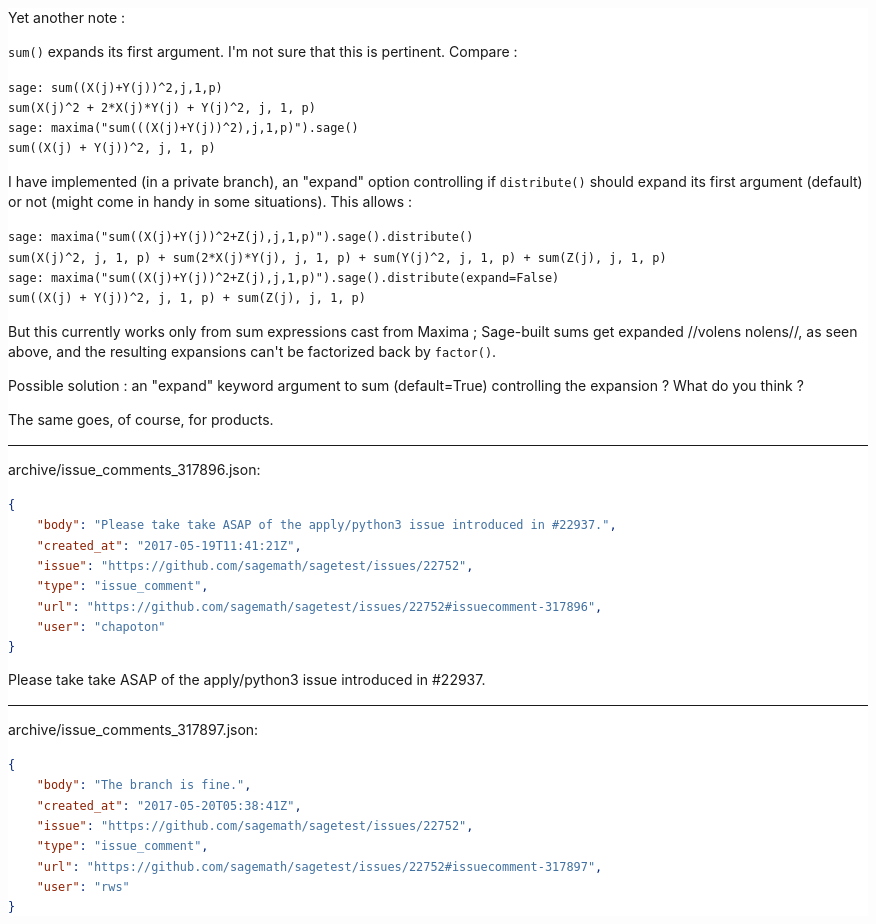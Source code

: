 Yet another note :

`sum()` expands its first argument. I'm not sure that this is pertinent. Compare :

```
sage: sum((X(j)+Y(j))^2,j,1,p)
sum(X(j)^2 + 2*X(j)*Y(j) + Y(j)^2, j, 1, p)
sage: maxima("sum(((X(j)+Y(j))^2),j,1,p)").sage()
sum((X(j) + Y(j))^2, j, 1, p)
```


I have implemented (in a private branch), an "expand" option controlling if `distribute()` should expand its first argument (default) or not (might come in handy in some situations). This allows :


```
sage: maxima("sum((X(j)+Y(j))^2+Z(j),j,1,p)").sage().distribute()
sum(X(j)^2, j, 1, p) + sum(2*X(j)*Y(j), j, 1, p) + sum(Y(j)^2, j, 1, p) + sum(Z(j), j, 1, p)
sage: maxima("sum((X(j)+Y(j))^2+Z(j),j,1,p)").sage().distribute(expand=False)
sum((X(j) + Y(j))^2, j, 1, p) + sum(Z(j), j, 1, p)
```


But this currently works only from sum expressions cast from Maxima ; Sage-built sums get expanded //volens nolens//, as seen above, and the resulting expansions can't be factorized back by `factor()`.

Possible solution : an "expand" keyword argument to sum (default=True) controlling the expansion ? What do you think ?

The same goes, of course, for products.



---

archive/issue_comments_317896.json:
```json
{
    "body": "Please take take ASAP of the apply/python3 issue introduced in #22937.",
    "created_at": "2017-05-19T11:41:21Z",
    "issue": "https://github.com/sagemath/sagetest/issues/22752",
    "type": "issue_comment",
    "url": "https://github.com/sagemath/sagetest/issues/22752#issuecomment-317896",
    "user": "chapoton"
}
```

Please take take ASAP of the apply/python3 issue introduced in #22937.



---

archive/issue_comments_317897.json:
```json
{
    "body": "The branch is fine.",
    "created_at": "2017-05-20T05:38:41Z",
    "issue": "https://github.com/sagemath/sagetest/issues/22752",
    "type": "issue_comment",
    "url": "https://github.com/sagemath/sagetest/issues/22752#issuecomment-317897",
    "user": "rws"
}
```
